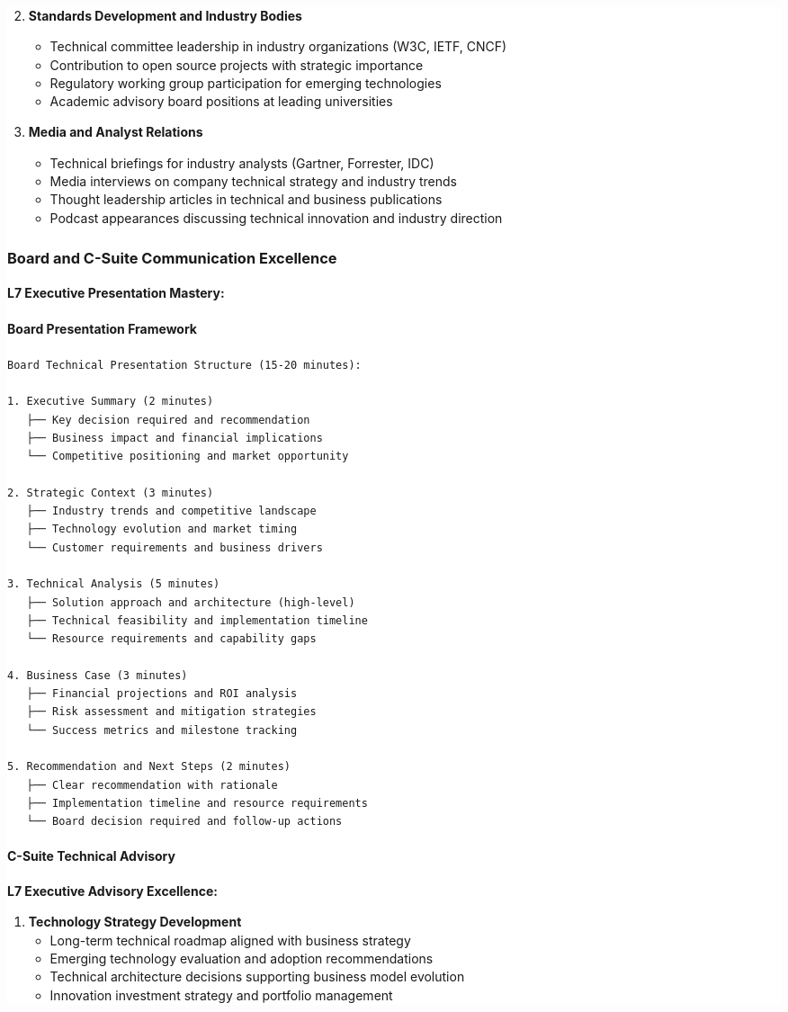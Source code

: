 2. **Standards Development and Industry Bodies**
   - Technical committee leadership in industry organizations (W3C, IETF, CNCF)
   - Contribution to open source projects with strategic importance
   - Regulatory working group participation for emerging technologies
   - Academic advisory board positions at leading universities

3. **Media and Analyst Relations**
   - Technical briefings for industry analysts (Gartner, Forrester, IDC)
   - Media interviews on company technical strategy and industry trends
   - Thought leadership articles in technical and business publications
   - Podcast appearances discussing technical innovation and industry direction

### Board and C-Suite Communication Excellence

**L7 Executive Presentation Mastery:**

#### Board Presentation Framework
```
Board Technical Presentation Structure (15-20 minutes):

1. Executive Summary (2 minutes)
   ├── Key decision required and recommendation
   ├── Business impact and financial implications
   └── Competitive positioning and market opportunity

2. Strategic Context (3 minutes)
   ├── Industry trends and competitive landscape
   ├── Technology evolution and market timing
   └── Customer requirements and business drivers

3. Technical Analysis (5 minutes)
   ├── Solution approach and architecture (high-level)
   ├── Technical feasibility and implementation timeline
   └── Resource requirements and capability gaps

4. Business Case (3 minutes)
   ├── Financial projections and ROI analysis
   ├── Risk assessment and mitigation strategies
   └── Success metrics and milestone tracking

5. Recommendation and Next Steps (2 minutes)
   ├── Clear recommendation with rationale
   ├── Implementation timeline and resource requirements
   └── Board decision required and follow-up actions
```

#### C-Suite Technical Advisory
**L7 Executive Advisory Excellence:**

1. **Technology Strategy Development**
   - Long-term technical roadmap aligned with business strategy
   - Emerging technology evaluation and adoption recommendations
   - Technical architecture decisions supporting business model evolution
   - Innovation investment strategy and portfolio management
